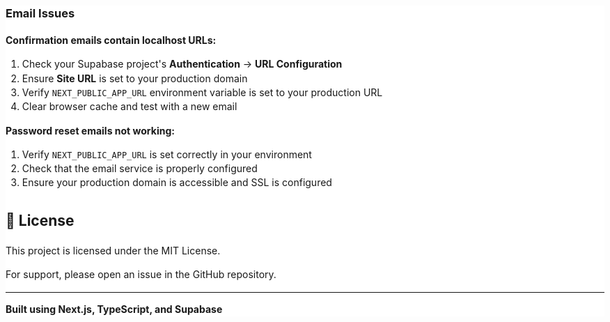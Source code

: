 ### Email Issues

**Confirmation emails contain localhost URLs:**
1. Check your Supabase project's **Authentication** → **URL Configuration**
2. Ensure **Site URL** is set to your production domain
3. Verify `NEXT_PUBLIC_APP_URL` environment variable is set to your production URL
4. Clear browser cache and test with a new email

**Password reset emails not working:**
1. Verify `NEXT_PUBLIC_APP_URL` is set correctly in your environment
2. Check that the email service is properly configured
3. Ensure your production domain is accessible and SSL is configured

## 📄 License

This project is licensed under the MIT License.



For support, please open an issue in the GitHub repository.

---

**Built using Next.js, TypeScript, and Supabase**

